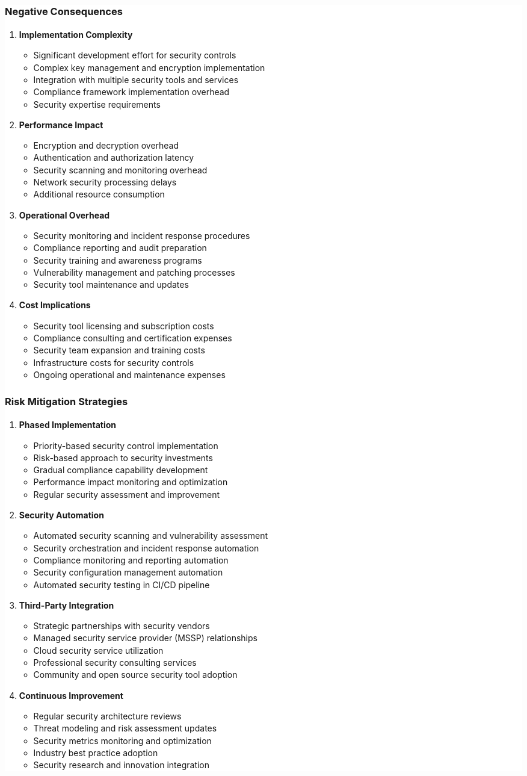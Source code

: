 ### Negative Consequences

1. **Implementation Complexity**
   - Significant development effort for security controls
   - Complex key management and encryption implementation
   - Integration with multiple security tools and services
   - Compliance framework implementation overhead
   - Security expertise requirements

2. **Performance Impact**
   - Encryption and decryption overhead
   - Authentication and authorization latency
   - Security scanning and monitoring overhead
   - Network security processing delays
   - Additional resource consumption

3. **Operational Overhead**
   - Security monitoring and incident response procedures
   - Compliance reporting and audit preparation
   - Security training and awareness programs
   - Vulnerability management and patching processes
   - Security tool maintenance and updates

4. **Cost Implications**
   - Security tool licensing and subscription costs
   - Compliance consulting and certification expenses
   - Security team expansion and training costs
   - Infrastructure costs for security controls
   - Ongoing operational and maintenance expenses

### Risk Mitigation Strategies

1. **Phased Implementation**
   - Priority-based security control implementation
   - Risk-based approach to security investments
   - Gradual compliance capability development
   - Performance impact monitoring and optimization
   - Regular security assessment and improvement

2. **Security Automation**
   - Automated security scanning and vulnerability assessment
   - Security orchestration and incident response automation
   - Compliance monitoring and reporting automation
   - Security configuration management automation
   - Automated security testing in CI/CD pipeline

3. **Third-Party Integration**
   - Strategic partnerships with security vendors
   - Managed security service provider (MSSP) relationships
   - Cloud security service utilization
   - Professional security consulting services
   - Community and open source security tool adoption

4. **Continuous Improvement**
   - Regular security architecture reviews
   - Threat modeling and risk assessment updates
   - Security metrics monitoring and optimization
   - Industry best practice adoption
   - Security research and innovation integration
